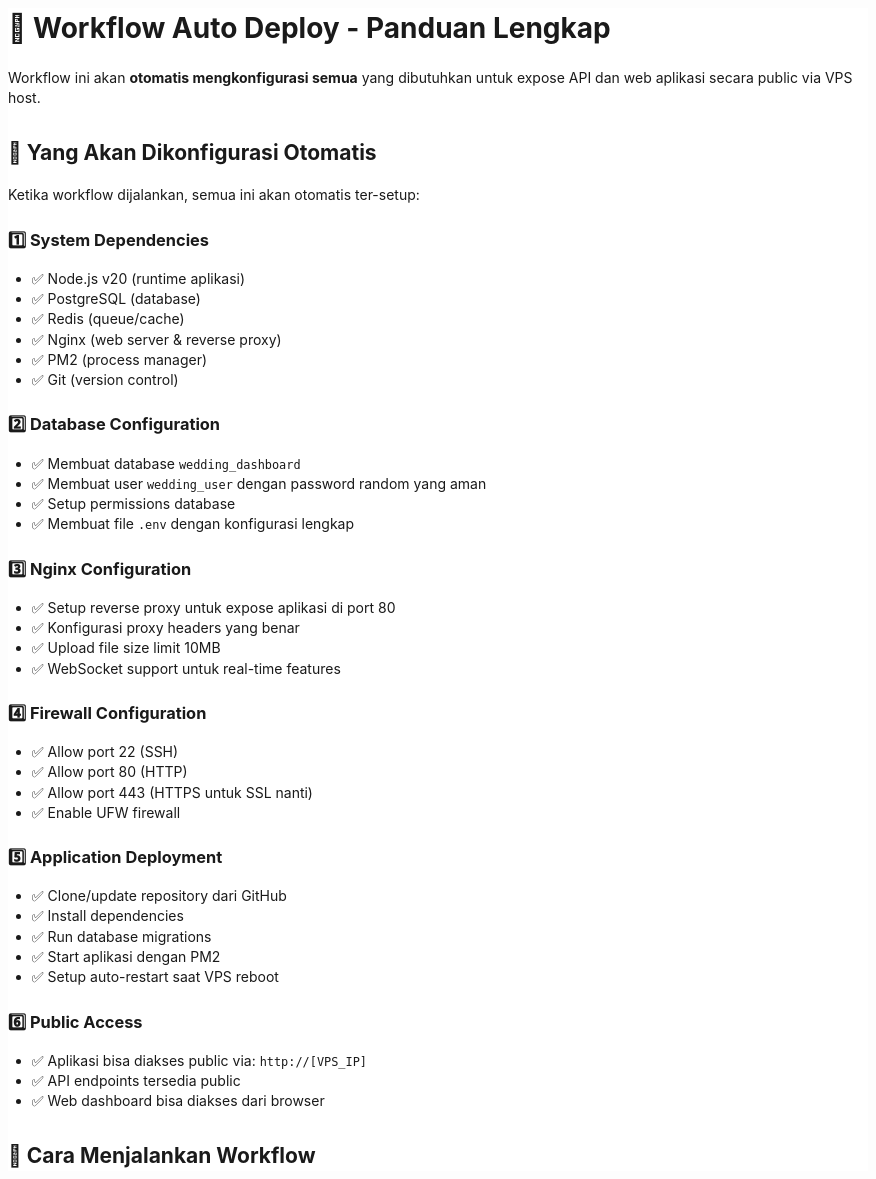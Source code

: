 # 🚀 Workflow Auto Deploy - Panduan Lengkap

Workflow ini akan **otomatis mengkonfigurasi semua** yang dibutuhkan untuk expose API dan web aplikasi secara public via VPS host.

## 🎯 Yang Akan Dikonfigurasi Otomatis

Ketika workflow dijalankan, semua ini akan otomatis ter-setup:

### 1️⃣ **System Dependencies**
- ✅ Node.js v20 (runtime aplikasi)
- ✅ PostgreSQL (database)
- ✅ Redis (queue/cache)
- ✅ Nginx (web server & reverse proxy)
- ✅ PM2 (process manager)
- ✅ Git (version control)

### 2️⃣ **Database Configuration**
- ✅ Membuat database `wedding_dashboard`
- ✅ Membuat user `wedding_user` dengan password random yang aman
- ✅ Setup permissions database
- ✅ Membuat file `.env` dengan konfigurasi lengkap

### 3️⃣ **Nginx Configuration**
- ✅ Setup reverse proxy untuk expose aplikasi di port 80
- ✅ Konfigurasi proxy headers yang benar
- ✅ Upload file size limit 10MB
- ✅ WebSocket support untuk real-time features

### 4️⃣ **Firewall Configuration**
- ✅ Allow port 22 (SSH)
- ✅ Allow port 80 (HTTP)
- ✅ Allow port 443 (HTTPS untuk SSL nanti)
- ✅ Enable UFW firewall

### 5️⃣ **Application Deployment**
- ✅ Clone/update repository dari GitHub
- ✅ Install dependencies
- ✅ Run database migrations
- ✅ Start aplikasi dengan PM2
- ✅ Setup auto-restart saat VPS reboot

### 6️⃣ **Public Access**
- ✅ Aplikasi bisa diakses public via: `http://[VPS_IP]`
- ✅ API endpoints tersedia public
- ✅ Web dashboard bisa diakses dari browser

## 🚀 Cara Menjalankan Workflow
